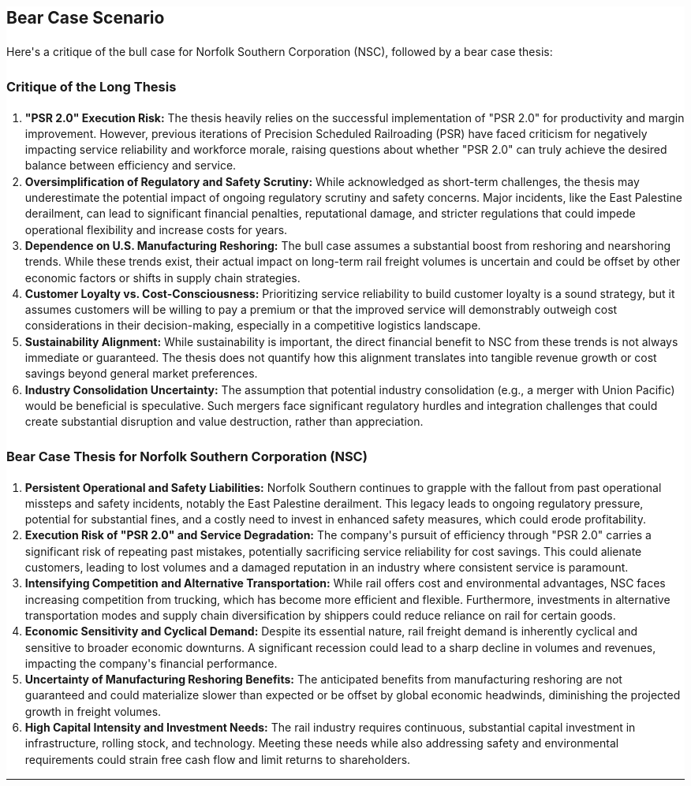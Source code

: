 ## Bear Case Scenario

Here's a critique of the bull case for Norfolk Southern Corporation (NSC), followed by a bear case thesis:

### Critique of the Long Thesis

1.  **"PSR 2.0" Execution Risk:** The thesis heavily relies on the successful implementation of "PSR 2.0" for productivity and margin improvement. However, previous iterations of Precision Scheduled Railroading (PSR) have faced criticism for negatively impacting service reliability and workforce morale, raising questions about whether "PSR 2.0" can truly achieve the desired balance between efficiency and service.
2.  **Oversimplification of Regulatory and Safety Scrutiny:** While acknowledged as short-term challenges, the thesis may underestimate the potential impact of ongoing regulatory scrutiny and safety concerns. Major incidents, like the East Palestine derailment, can lead to significant financial penalties, reputational damage, and stricter regulations that could impede operational flexibility and increase costs for years.
3.  **Dependence on U.S. Manufacturing Reshoring:** The bull case assumes a substantial boost from reshoring and nearshoring trends. While these trends exist, their actual impact on long-term rail freight volumes is uncertain and could be offset by other economic factors or shifts in supply chain strategies.
4.  **Customer Loyalty vs. Cost-Consciousness:** Prioritizing service reliability to build customer loyalty is a sound strategy, but it assumes customers will be willing to pay a premium or that the improved service will demonstrably outweigh cost considerations in their decision-making, especially in a competitive logistics landscape.
5.  **Sustainability Alignment:** While sustainability is important, the direct financial benefit to NSC from these trends is not always immediate or guaranteed. The thesis does not quantify how this alignment translates into tangible revenue growth or cost savings beyond general market preferences.
6.  **Industry Consolidation Uncertainty:** The assumption that potential industry consolidation (e.g., a merger with Union Pacific) would be beneficial is speculative. Such mergers face significant regulatory hurdles and integration challenges that could create substantial disruption and value destruction, rather than appreciation.

### Bear Case Thesis for Norfolk Southern Corporation (NSC)

1.  **Persistent Operational and Safety Liabilities:** Norfolk Southern continues to grapple with the fallout from past operational missteps and safety incidents, notably the East Palestine derailment. This legacy leads to ongoing regulatory pressure, potential for substantial fines, and a costly need to invest in enhanced safety measures, which could erode profitability.
2.  **Execution Risk of "PSR 2.0" and Service Degradation:** The company's pursuit of efficiency through "PSR 2.0" carries a significant risk of repeating past mistakes, potentially sacrificing service reliability for cost savings. This could alienate customers, leading to lost volumes and a damaged reputation in an industry where consistent service is paramount.
3.  **Intensifying Competition and Alternative Transportation:** While rail offers cost and environmental advantages, NSC faces increasing competition from trucking, which has become more efficient and flexible. Furthermore, investments in alternative transportation modes and supply chain diversification by shippers could reduce reliance on rail for certain goods.
4.  **Economic Sensitivity and Cyclical Demand:** Despite its essential nature, rail freight demand is inherently cyclical and sensitive to broader economic downturns. A significant recession could lead to a sharp decline in volumes and revenues, impacting the company's financial performance.
5.  **Uncertainty of Manufacturing Reshoring Benefits:** The anticipated benefits from manufacturing reshoring are not guaranteed and could materialize slower than expected or be offset by global economic headwinds, diminishing the projected growth in freight volumes.
6.  **High Capital Intensity and Investment Needs:** The rail industry requires continuous, substantial capital investment in infrastructure, rolling stock, and technology. Meeting these needs while also addressing safety and environmental requirements could strain free cash flow and limit returns to shareholders.

---